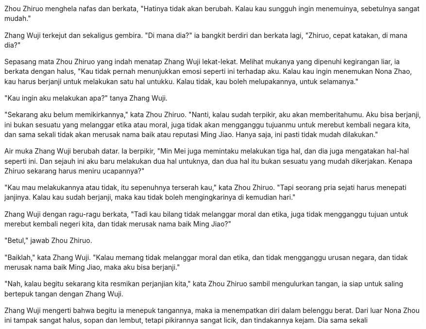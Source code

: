 Zhou Zhiruo menghela nafas dan berkata, "Hatinya tidak akan berubah. Kalau kau sungguh ingin menemuinya, sebetulnya
sangat mudah."

Zhang Wuji terkejut dan sekaligus gembira. "Di mana dia?" ia bangkit berdiri dan berkata lagi, "Zhiruo, cepat katakan,
di mana dia?"

Sepasang mata Zhou Zhiruo yang indah menatap Zhang Wuji lekat-lekat. Melihat mukanya yang dipenuhi kegirangan liar,
ia berkata dengan halus, "Kau tidak pernah menunjukkan emosi seperti ini terhadap aku. Kalau kau ingin menemukan
Nona Zhao, kau harus berjanji untuk melakukan satu hal untukku. Kalau tidak, kau boleh melupakannya, untuk selamanya."

"Kau ingin aku melakukan apa?" tanya Zhang Wuji.

"Sekarang aku belum memikirkannya," kata Zhou Zhiruo. "Nanti, kalau sudah terpikir, aku akan memberitahumu. Aku bisa
berjanji, ini bukan sesuatu yang melanggar etika atau moral, juga tidak akan mengganggu tujuanmu untuk merebut kembali
negara kita, dan sama sekali tidak akan merusak nama baik atau reputasi Ming Jiao. Hanya saja, ini pasti tidak mudah
dilakukan."

Air muka Zhang Wuji berubah datar. Ia berpikir, "Min Mei juga memintaku melakukan tiga hal, dan dia juga mengatakan
hal-hal seperti ini. Dan sejauh ini aku baru melakukan dua hal untuknya, dan dua hal itu bukan sesuatu yang mudah
dikerjakan. Kenapa Zhiruo sekarang harus meniru ucapannya?"

"Kau mau melakukannya atau tidak, itu sepenuhnya terserah kau," kata Zhou Zhiruo. "Tapi seorang pria sejati harus
menepati janjinya. Kalau kau sudah berjanji, maka kau tidak boleh mengingkarinya di kemudian hari."

Zhang Wuji dengan ragu-ragu berkata, "Tadi kau bilang tidak melanggar moral dan etika, juga tidak mengganggu tujuan untuk
merebut kembali negeri kita, dan tidak merusak nama baik Ming Jiao?"

"Betul," jawab Zhou Zhiruo.

"Baiklah," kata Zhang Wuji. "Kalau memang tidak melanggar moral dan etika, dan tidak mengganggu urusan negara, dan tidak
merusak nama baik Ming Jiao, maka aku bisa berjanji."

"Nah, kalau begitu sekarang kita resmikan perjanjian kita," kata Zhou Zhiruo sambil mengulurkan tangan, ia siap untuk
saling bertepuk tangan dengan Zhang Wuji.

Zhang Wuji mengerti bahwa begitu ia menepuk tangannya, maka ia menempatkan diri dalam belenggu berat. Dari luar Nona
Zhou ini tampak sangat halus, sopan dan lembut, tetapi pikirannya sangat licik, dan tindakannya kejam. Dia sama sekali
